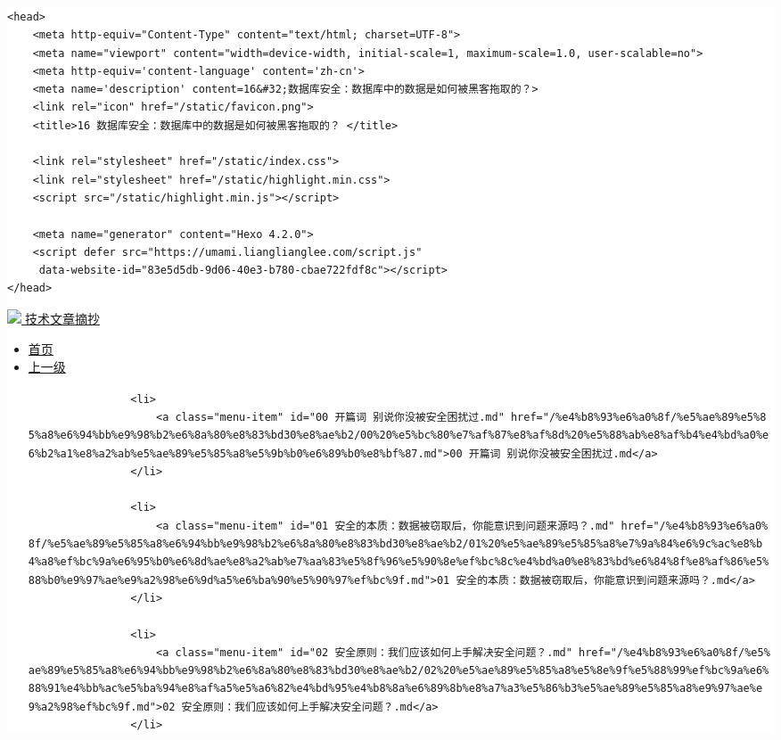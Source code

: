 <!DOCTYPE html>
<html xmlns="http://www.w3.org/1999/xhtml">

<head>

    <head>
        <meta http-equiv="Content-Type" content="text/html; charset=UTF-8">
        <meta name="viewport" content="width=device-width, initial-scale=1, maximum-scale=1.0, user-scalable=no">
        <meta http-equiv='content-language' content='zh-cn'>
        <meta name='description' content=16&#32;数据库安全：数据库中的数据是如何被黑客拖取的？>
        <link rel="icon" href="/static/favicon.png">
        <title>16 数据库安全：数据库中的数据是如何被黑客拖取的？ </title>
        
        <link rel="stylesheet" href="/static/index.css">
        <link rel="stylesheet" href="/static/highlight.min.css">
        <script src="/static/highlight.min.js"></script>
        
        <meta name="generator" content="Hexo 4.2.0">
        <script defer src="https://umami.lianglianglee.com/script.js"
         data-website-id="83e5d5db-9d06-40e3-b780-cbae722fdf8c"></script>
    </head>

<body>
    <div class="book-container">
        <div class="book-sidebar">
            <div class="book-brand">
                <a href="/">
                    <img src="/static/favicon.png">
                    <span>技术文章摘抄</span>
                </a>
            </div>
            <div class="book-menu uncollapsible">
                <ul class="uncollapsible">
                    <li><a href="/" class="current-tab">首页</a></li>
                    <li><a href="../">上一级</a></li>
                </ul>
                <ul class="uncollapsible">
                    
                    <li>
                        <a class="menu-item" id="00 开篇词 别说你没被安全困扰过.md" href="/%e4%b8%93%e6%a0%8f/%e5%ae%89%e5%85%a8%e6%94%bb%e9%98%b2%e6%8a%80%e8%83%bd30%e8%ae%b2/00%20%e5%bc%80%e7%af%87%e8%af%8d%20%e5%88%ab%e8%af%b4%e4%bd%a0%e6%b2%a1%e8%a2%ab%e5%ae%89%e5%85%a8%e5%9b%b0%e6%89%b0%e8%bf%87.md">00 开篇词 别说你没被安全困扰过.md</a>
                    </li>
                    
                    <li>
                        <a class="menu-item" id="01 安全的本质：数据被窃取后，你能意识到问题来源吗？.md" href="/%e4%b8%93%e6%a0%8f/%e5%ae%89%e5%85%a8%e6%94%bb%e9%98%b2%e6%8a%80%e8%83%bd30%e8%ae%b2/01%20%e5%ae%89%e5%85%a8%e7%9a%84%e6%9c%ac%e8%b4%a8%ef%bc%9a%e6%95%b0%e6%8d%ae%e8%a2%ab%e7%aa%83%e5%8f%96%e5%90%8e%ef%bc%8c%e4%bd%a0%e8%83%bd%e6%84%8f%e8%af%86%e5%88%b0%e9%97%ae%e9%a2%98%e6%9d%a5%e6%ba%90%e5%90%97%ef%bc%9f.md">01 安全的本质：数据被窃取后，你能意识到问题来源吗？.md</a>
                    </li>
                    
                    <li>
                        <a class="menu-item" id="02 安全原则：我们应该如何上手解决安全问题？.md" href="/%e4%b8%93%e6%a0%8f/%e5%ae%89%e5%85%a8%e6%94%bb%e9%98%b2%e6%8a%80%e8%83%bd30%e8%ae%b2/02%20%e5%ae%89%e5%85%a8%e5%8e%9f%e5%88%99%ef%bc%9a%e6%88%91%e4%bb%ac%e5%ba%94%e8%af%a5%e5%a6%82%e4%bd%95%e4%b8%8a%e6%89%8b%e8%a7%a3%e5%86%b3%e5%ae%89%e5%85%a8%e9%97%ae%e9%a2%98%ef%bc%9f.md">02 安全原则：我们应该如何上手解决安全问题？.md</a>
                    </li>
                    